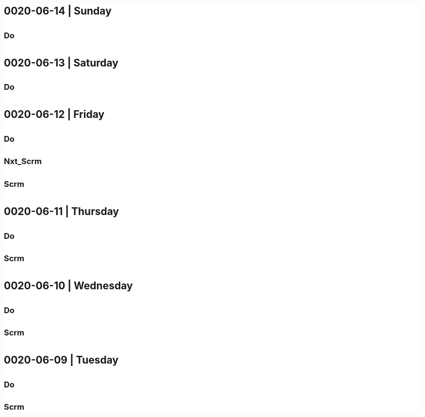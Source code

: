 ### 


## 0020-06-14 | Sunday
### Do

###


## 0020-06-13 | Saturday
### Do

###


## 0020-06-12 | Friday
### Do

### Nxt_Scrm

### Scrm

### 


## 0020-06-11 | Thursday
### Do

### Scrm

### 


## 0020-06-10 | Wednesday
### Do

### Scrm

### 


## 0020-06-09 | Tuesday
### Do

### Scrm

### 
